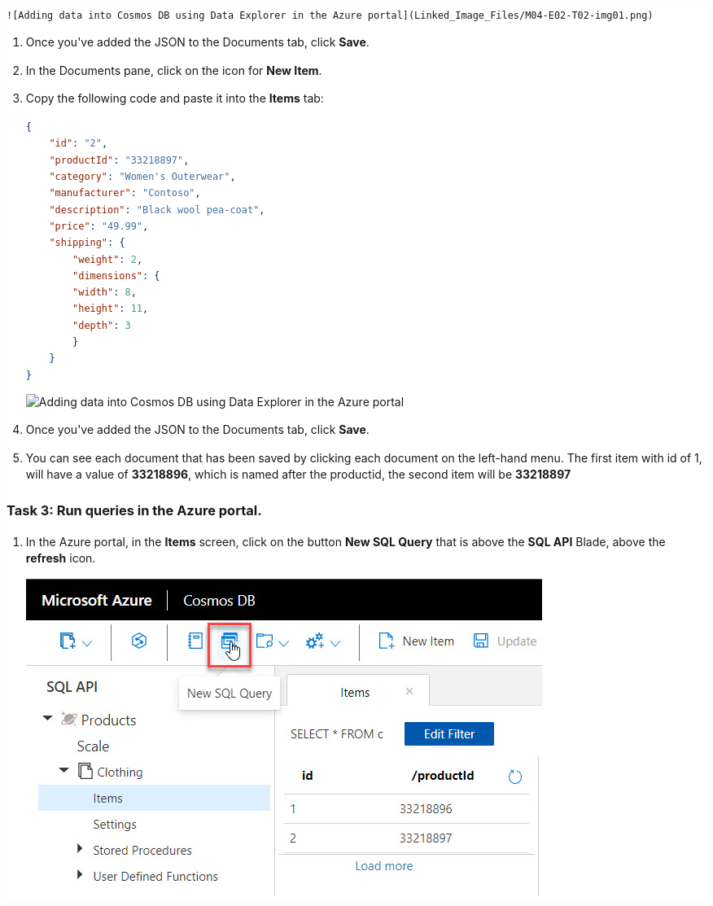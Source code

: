     ![Adding data into Cosmos DB using Data Explorer in the Azure portal](Linked_Image_Files/M04-E02-T02-img01.png)

1. Once you've added the JSON to the Documents tab, click **Save**.

1. In the Documents pane, click on the icon for **New Item**.

1. Copy the following code and paste it into the **Items** tab:

    ```JSON
    {
        "id": "2",
        "productId": "33218897",
        "category": "Women's Outerwear",
        "manufacturer": "Contoso",
        "description": "Black wool pea-coat",
        "price": "49.99",
        "shipping": {
            "weight": 2,
            "dimensions": {
            "width": 8,
            "height": 11,
            "depth": 3
            }
        }
    }
    ```

    ![Adding data into Cosmos DB using Data Explorer in the Azure portal](Linked_Image_Files/M04-E02-T02-img02.png)

1. Once you've added the JSON to the Documents tab, click **Save**.

1. You can see each document that has been saved by clicking each document on the left-hand menu. The first item with id of 1, will have a value of **33218896**, which is named after the productid, the second item will be **33218897**

### Task 3: Run queries in the Azure portal.

1. In the Azure portal, in the **Items** screen, click on the button **New SQL Query** that is above the **SQL API** Blade, above the **refresh** icon.

     ![](Linked_Image_Files/new_sql_query.jpg)
